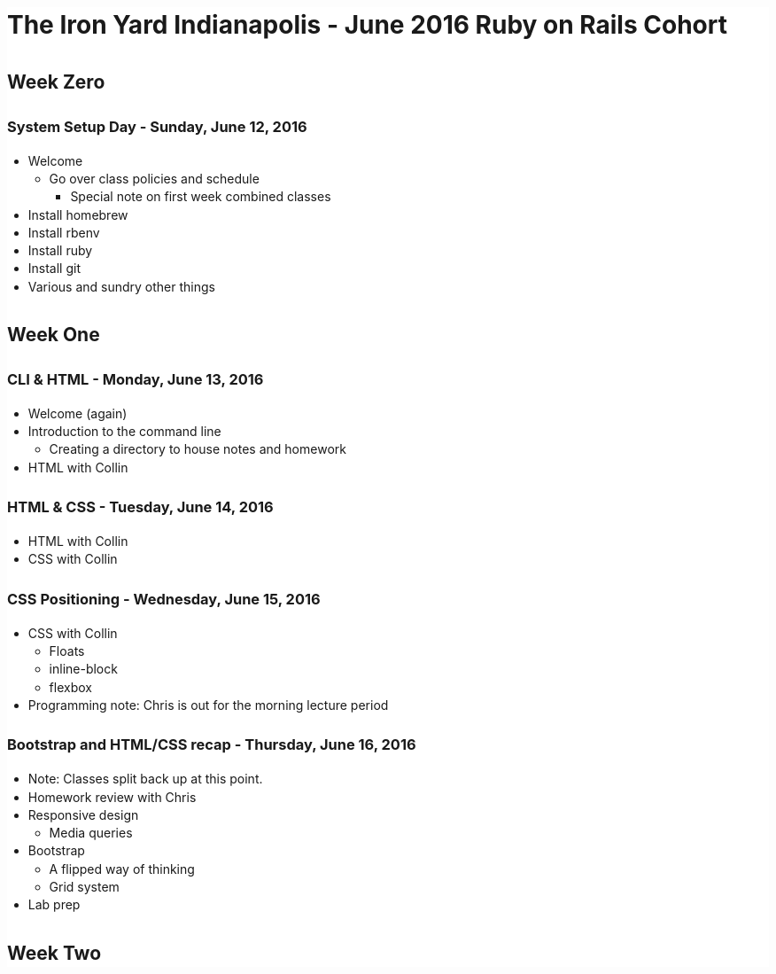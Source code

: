 # The Iron Yard Indianapolis - June 2016 Ruby on Rails Cohort

## Week Zero

### System Setup Day - Sunday, June 12, 2016

- Welcome
	- Go over class policies and schedule
		- Special note on first week combined classes
- Install homebrew
- Install rbenv
- Install ruby
- Install git
- Various and sundry other things

## Week One

### CLI & HTML - Monday, June 13, 2016

- Welcome (again)
- Introduction to the command line
	- Creating a directory to house notes and homework
- HTML with Collin

### HTML & CSS - Tuesday, June 14, 2016

- HTML with Collin
- CSS with Collin

### CSS Positioning - Wednesday, June 15, 2016

- CSS with Collin
	- Floats
	- inline-block
	- flexbox
- Programming note: Chris is out for the morning lecture period

### Bootstrap and HTML/CSS recap - Thursday, June 16, 2016

- Note: Classes split back up at this point.
- Homework review with Chris
- Responsive design
	- Media queries
- Bootstrap
	- A flipped way of thinking
	- Grid system
- Lab prep

## Week Two
